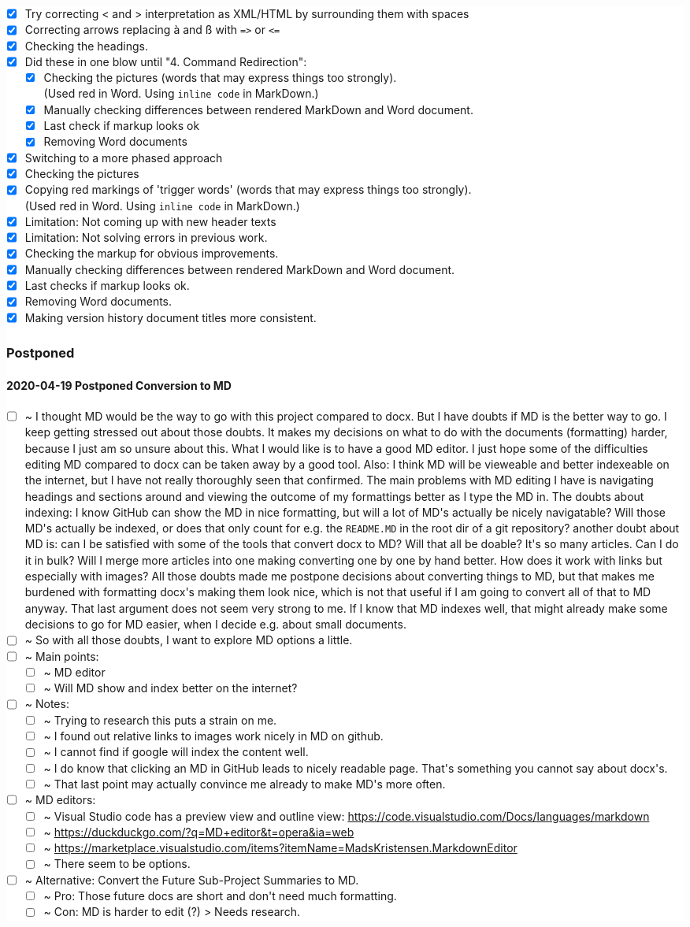 - [x] Try correcting < and > interpretation as XML/HTML by surrounding them with spaces
- [x] Correcting arrows replacing à and ß with `=>` or `<=`
- [x] Checking the headings.
- [x] Did these in one blow until "4. Command Redirection":
    - [x] Checking the pictures
          (words that may express things too strongly).  
          (Used red in Word. Using `inline code` in MarkDown.)
    - [x] Manually checking differences between rendered MarkDown and Word document.
    - [x] Last check if markup looks ok
    - [x] Removing Word documents
- [x] Switching to a more phased approach
- [x] Checking the pictures
- [x] Copying red markings of 'trigger words' 
      (words that may express things too strongly).  
      (Used red in Word. Using `inline code` in MarkDown.)
- [x] Limitation: Not coming up with new header texts
- [x] Limitation: Not solving errors in previous work.
- [x] Checking the markup for obvious improvements.
- [x] Manually checking differences between rendered MarkDown and Word document.
- [x] Last checks if markup looks ok.
- [x] Removing Word documents.
- [x] Making version history document titles more consistent.

### Postponed

#### 2020-04-19 Postponed Conversion to MD

- [ ] ~ I thought MD would be the way to go with this project compared to docx. But I have doubts if MD is the better way to go. I keep getting stressed out about those doubts. It makes my decisions on what to do with the documents (formatting) harder, because I just am so unsure about this. What I would like is to have a good MD editor. I just hope some of the difficulties editing MD compared to docx can be taken away by a good tool. Also: I think MD will be vieweable and better indexeable on the internet, but I have not really thoroughly seen that confirmed. The main problems with MD editing I have is navigating headings and sections around and viewing the outcome of my formattings better as I type the MD in. The doubts about indexing: I know GitHub can show the MD in nice formatting, but will a lot of MD's actually be nicely navigatable? Will those MD's actually be indexed, or does that only count for e.g. the `README.MD` in the root dir of a git repository? another doubt about MD is: can I be satisfied with some of the tools that convert docx to MD? Will that all be doable? It's so many articles. Can I do it in bulk? Will I merge more articles into one making converting one by one by hand better. How does it work with links but especially with images? All those doubts made me postpone decisions about converting things to MD, but that makes me burdened with formatting docx's making them look nice, which is not that useful if I am going to convert all of that to MD anyway. That last argument does not seem very strong to me. If I know that MD indexes well, that might already make some decisions to go for MD easier, when I decide e.g. about small documents.
- [ ] ~ So with all those doubts, I want to explore MD options a little.
- [ ] ~ Main points:
    - [ ] ~ MD editor
    - [ ] ~ Will MD show and index better on the internet?
- [ ] ~ Notes:
    - [ ] ~ Trying to research this puts a strain on me.
    - [ ] ~ I found out relative links to images work nicely in MD on github.
    - [ ] ~ I cannot find if google will index the content well.
    - [ ] ~ I do know that clicking an MD in GitHub leads to nicely readable page. That's something you cannot say about docx's.
    - [ ] ~ That last point may actually convince me already to make MD's more often.
- [ ] ~ MD editors:
    - [ ] ~ Visual Studio code has a preview view and outline view: <https://code.visualstudio.com/Docs/languages/markdown> 
    - [ ] ~ <https://duckduckgo.com/?q=MD+editor&t=opera&ia=web>
    - [ ] ~ <https://marketplace.visualstudio.com/items?itemName=MadsKristensen.MarkdownEditor>
    - [ ] ~ There seem to be options.
- [ ] ~ Alternative: Convert the Future Sub-Project Summaries to MD.
    - [ ] ~ Pro: Those future docs are short and don't need much formatting.
    - [ ] ~ Con: MD is harder to edit (?) > Needs research.